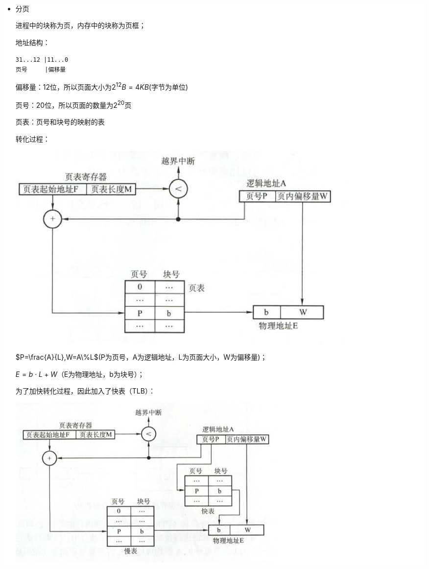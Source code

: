 * 分页

  进程中的块称为页，内存中的块称为页框；

  地址结构：

  ```
  31...12 |11...0
  页号     |偏移量
  ```

  偏移量：12位，所以页面大小为$2^{12}B=4KB$(字节为单位)

  页号：20位，所以页面的数量为$2^{20}$页

  页表：页号和块号的映射的表

  转化过程：

  ![image-20200401103636673](assets/image-20200401103636673.png)

  $P=\frac{A}{L},W=A\%L$(P为页号，A为逻辑地址，L为页面大小，W为偏移量)；

  $E = b \cdot L + W$（E为物理地址，b为块号）；

  为了加快转化过程，因此加入了快表（TLB）：

  ![image-20200401103957038](assets/image-20200401103957038.png)
